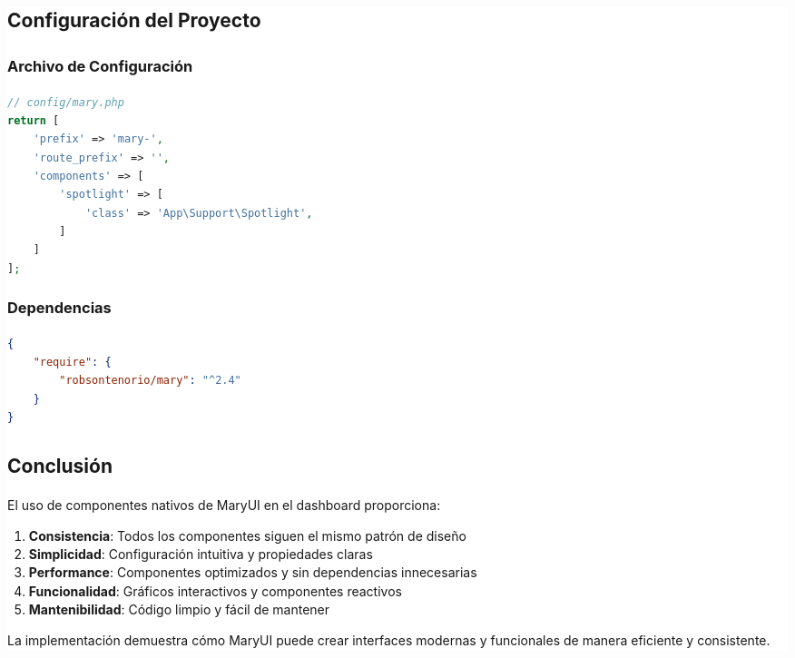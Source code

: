 ## Configuración del Proyecto

### Archivo de Configuración
```php
// config/mary.php
return [
    'prefix' => 'mary-',
    'route_prefix' => '',
    'components' => [
        'spotlight' => [
            'class' => 'App\Support\Spotlight',
        ]
    ]
];
```

### Dependencias
```json
{
    "require": {
        "robsontenorio/mary": "^2.4"
    }
}
```

## Conclusión

El uso de componentes nativos de MaryUI en el dashboard proporciona:

1. **Consistencia**: Todos los componentes siguen el mismo patrón de diseño
2. **Simplicidad**: Configuración intuitiva y propiedades claras
3. **Performance**: Componentes optimizados y sin dependencias innecesarias
4. **Funcionalidad**: Gráficos interactivos y componentes reactivos
5. **Mantenibilidad**: Código limpio y fácil de mantener

La implementación demuestra cómo MaryUI puede crear interfaces modernas y funcionales de manera eficiente y consistente. 
